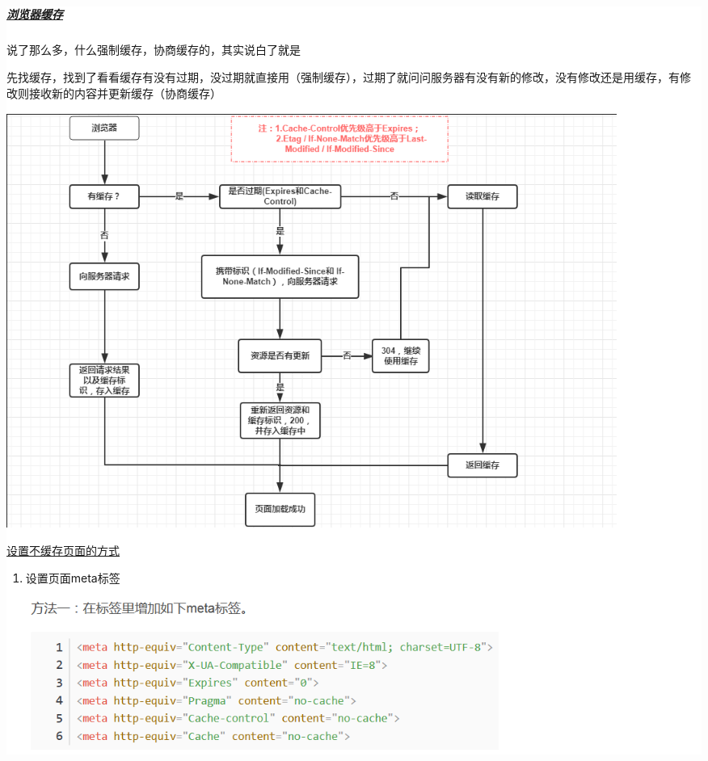 ##### [浏览器缓存](![img](https://www.mwcxs.top/static/upload/pics/2019/1/30SX0D2hqApuJ7Z44y609Z3RKp.png))

说了那么多，什么强制缓存，协商缓存的，其实说白了就是

先找缓存，找到了看看缓存有没有过期，没过期就直接用（强制缓存），过期了就问问服务器有没有新的修改，没有修改还是用缓存，有修改则接收新的内容并更新缓存（协商缓存）

<img src="前端.assets/30SX0D2hqApuJ7Z44y609Z3RKp.png" alt="img" style="zoom:80%;" />

[设置不缓存页面的方式](https://blog.csdn.net/qq_33949023/article/details/111070365?spm=1001.2101.3001.6661.1&utm_medium=distribute.pc_relevant_t0.none-task-blog-2%7Edefault%7ECTRLIST%7Edefault-1.no_search_link&depth_1-utm_source=distribute.pc_relevant_t0.none-task-blog-2%7Edefault%7ECTRLIST%7Edefault-1.no_search_link)

1. 设置页面meta标签

   <img src="前端.assets/1637209941217.png" alt="1637209941217" style="zoom:80%;" />

